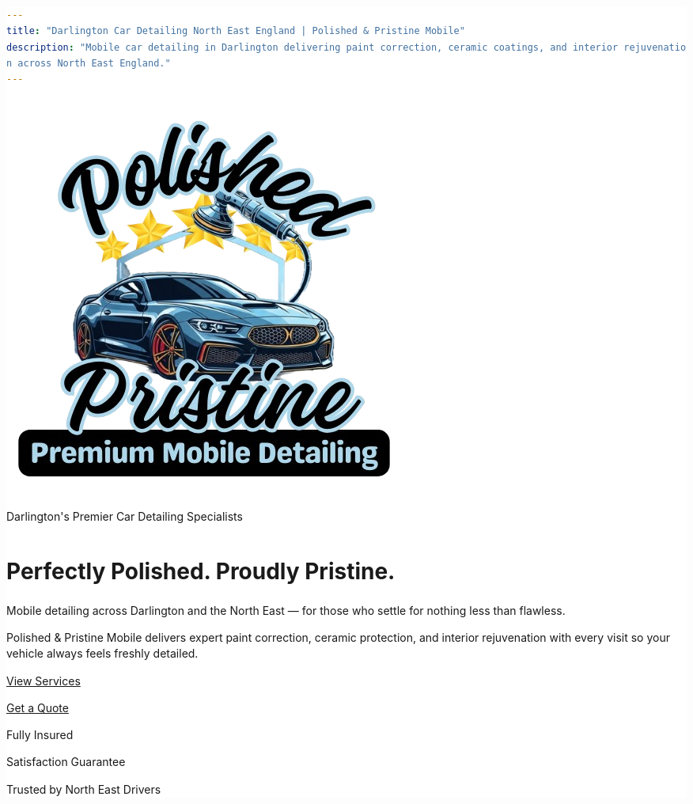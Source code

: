 ```yaml
---
title: "Darlington Car Detailing North East England | Polished & Pristine Mobile"
description: "Mobile car detailing in Darlington delivering paint correction, ceramic coatings, and interior rejuvenation across North East England."
---
```

![Polished & Pristine Mobile logo](/images/logo.png)

Darlington's Premier Car Detailing Specialists

# Perfectly Polished. Proudly Pristine.

Mobile detailing across Darlington and the North East — for those who settle for nothing less than flawless.

Polished & Pristine Mobile delivers expert paint correction, ceramic protection, and interior rejuvenation with every visit so your vehicle always feels freshly detailed.

[View Services](/services.html)

[Get a Quote](/contact.html)

Fully Insured

Satisfaction Guarantee

Trusted by North East Drivers
